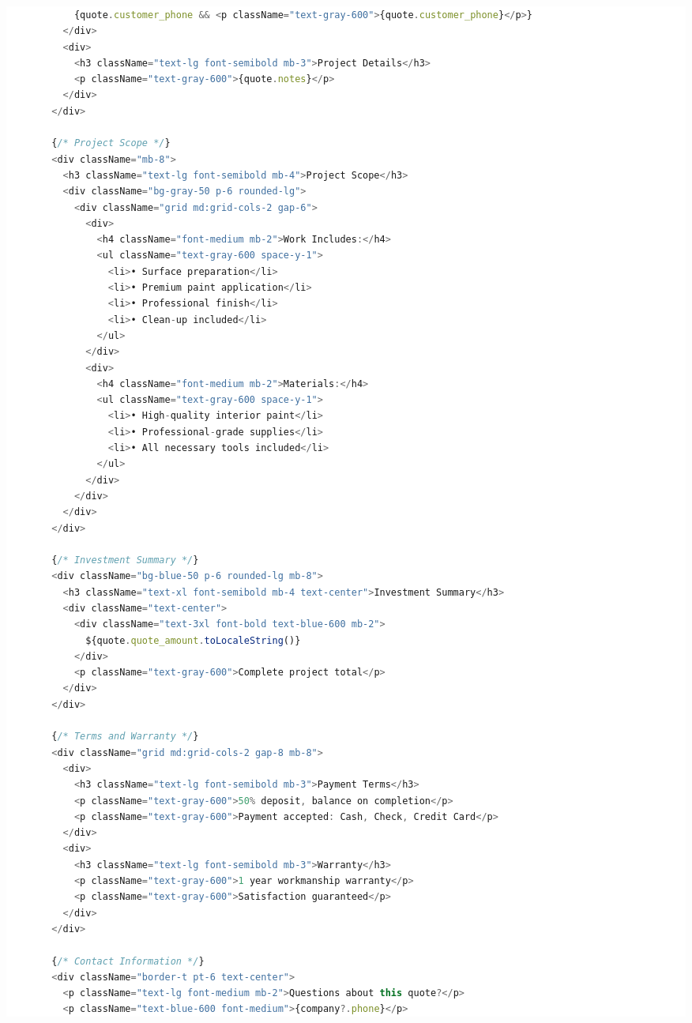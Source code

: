 ```typescript
            {quote.customer_phone && <p className="text-gray-600">{quote.customer_phone}</p>}
          </div>
          <div>
            <h3 className="text-lg font-semibold mb-3">Project Details</h3>
            <p className="text-gray-600">{quote.notes}</p>
          </div>
        </div>

        {/* Project Scope */}
        <div className="mb-8">
          <h3 className="text-lg font-semibold mb-4">Project Scope</h3>
          <div className="bg-gray-50 p-6 rounded-lg">
            <div className="grid md:grid-cols-2 gap-6">
              <div>
                <h4 className="font-medium mb-2">Work Includes:</h4>
                <ul className="text-gray-600 space-y-1">
                  <li>• Surface preparation</li>
                  <li>• Premium paint application</li>
                  <li>• Professional finish</li>
                  <li>• Clean-up included</li>
                </ul>
              </div>
              <div>
                <h4 className="font-medium mb-2">Materials:</h4>
                <ul className="text-gray-600 space-y-1">
                  <li>• High-quality interior paint</li>
                  <li>• Professional-grade supplies</li>
                  <li>• All necessary tools included</li>
                </ul>
              </div>
            </div>
          </div>
        </div>

        {/* Investment Summary */}
        <div className="bg-blue-50 p-6 rounded-lg mb-8">
          <h3 className="text-xl font-semibold mb-4 text-center">Investment Summary</h3>
          <div className="text-center">
            <div className="text-3xl font-bold text-blue-600 mb-2">
              ${quote.quote_amount.toLocaleString()}
            </div>
            <p className="text-gray-600">Complete project total</p>
          </div>
        </div>

        {/* Terms and Warranty */}
        <div className="grid md:grid-cols-2 gap-8 mb-8">
          <div>
            <h3 className="text-lg font-semibold mb-3">Payment Terms</h3>
            <p className="text-gray-600">50% deposit, balance on completion</p>
            <p className="text-gray-600">Payment accepted: Cash, Check, Credit Card</p>
          </div>
          <div>
            <h3 className="text-lg font-semibold mb-3">Warranty</h3>
            <p className="text-gray-600">1 year workmanship warranty</p>
            <p className="text-gray-600">Satisfaction guaranteed</p>
          </div>
        </div>

        {/* Contact Information */}
        <div className="border-t pt-6 text-center">
          <p className="text-lg font-medium mb-2">Questions about this quote?</p>
          <p className="text-blue-600 font-medium">{company?.phone}</p>
```